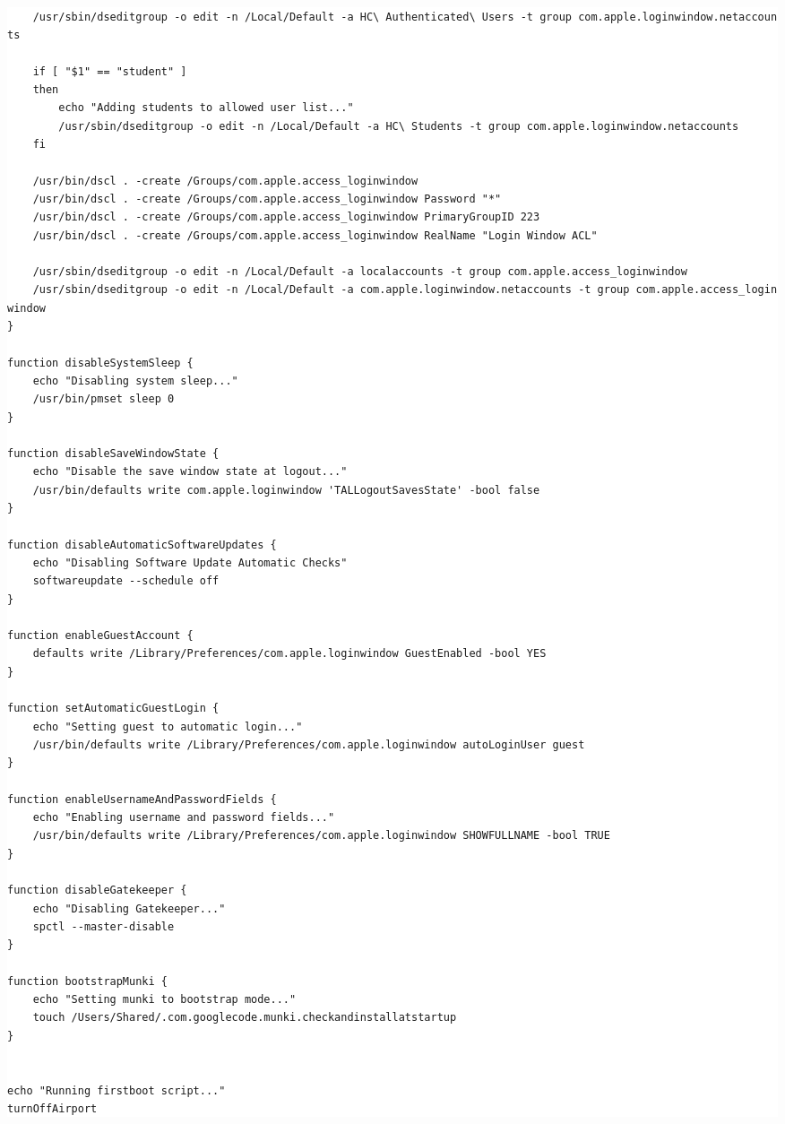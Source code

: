 ````
	/usr/sbin/dseditgroup -o edit -n /Local/Default -a HC\ Authenticated\ Users -t group com.apple.loginwindow.netaccounts

	if [ "$1" == "student" ]
	then
		echo "Adding students to allowed user list..."
		/usr/sbin/dseditgroup -o edit -n /Local/Default -a HC\ Students -t group com.apple.loginwindow.netaccounts
	fi

	/usr/bin/dscl . -create /Groups/com.apple.access_loginwindow
	/usr/bin/dscl . -create /Groups/com.apple.access_loginwindow Password "*"
	/usr/bin/dscl . -create /Groups/com.apple.access_loginwindow PrimaryGroupID 223
	/usr/bin/dscl . -create /Groups/com.apple.access_loginwindow RealName "Login Window ACL"

	/usr/sbin/dseditgroup -o edit -n /Local/Default -a localaccounts -t group com.apple.access_loginwindow
	/usr/sbin/dseditgroup -o edit -n /Local/Default -a com.apple.loginwindow.netaccounts -t group com.apple.access_loginwindow
}

function disableSystemSleep {
	echo "Disabling system sleep..."
	/usr/bin/pmset sleep 0
}

function disableSaveWindowState {
	echo "Disable the save window state at logout..."
	/usr/bin/defaults write com.apple.loginwindow 'TALLogoutSavesState' -bool false
}

function disableAutomaticSoftwareUpdates {
	echo "Disabling Software Update Automatic Checks"
	softwareupdate --schedule off
}

function enableGuestAccount {
	defaults write /Library/Preferences/com.apple.loginwindow GuestEnabled -bool YES
}

function setAutomaticGuestLogin {
	echo "Setting guest to automatic login..."
	/usr/bin/defaults write /Library/Preferences/com.apple.loginwindow autoLoginUser guest
}

function enableUsernameAndPasswordFields {
	echo "Enabling username and password fields..."
	/usr/bin/defaults write /Library/Preferences/com.apple.loginwindow SHOWFULLNAME -bool TRUE
}

function disableGatekeeper {
	echo "Disabling Gatekeeper..."
	spctl --master-disable
}

function bootstrapMunki {
	echo "Setting munki to bootstrap mode..."
	touch /Users/Shared/.com.googlecode.munki.checkandinstallatstartup
}


echo "Running firstboot script..."
turnOffAirport
````